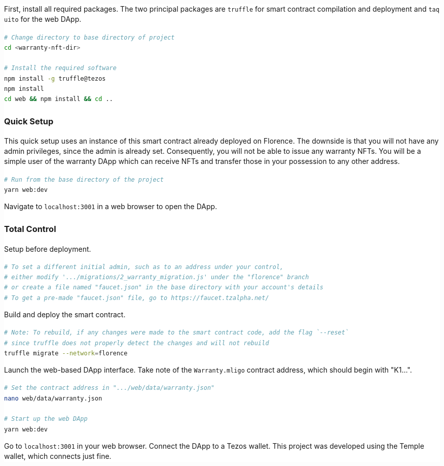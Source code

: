 First, install all required packages. The two principal packages are `truffle` for smart contract compilation and deployment and `taquito` for the web DApp.
```bash
# Change directory to base directory of project
cd <warranty-nft-dir>

# Install the required software
npm install -g truffle@tezos
npm install
cd web && npm install && cd ..
```

### Quick Setup

This quick setup uses an instance of this smart contract already deployed on Florence. The downside is that you will not have any admin privileges, since the admin is already set. Consequently, you will not be able to issue any warranty NFTs. You will be a simple user of the warranty DApp which can receive NFTs and transfer those in your possession to any other address.

```bash
# Run from the base directory of the project
yarn web:dev
```

Navigate to `localhost:3001` in a web browser to open the DApp.

### Total Control

Setup before deployment.
```bash
# To set a different initial admin, such as to an address under your control, 
# either modify '.../migrations/2_warranty_migration.js' under the "florence" branch
# or create a file named "faucet.json" in the base directory with your account's details
# To get a pre-made "faucet.json" file, go to https://faucet.tzalpha.net/
```

Build and deploy the smart contract.
```bash
# Note: To rebuild, if any changes were made to the smart contract code, add the flag `--reset`
# since truffle does not properly detect the changes and will not rebuild
truffle migrate --network=florence
```

Launch the web-based DApp interface. Take note of the `Warranty.mligo` contract address, which should begin with "K1...".
```bash
# Set the contract address in ".../web/data/warranty.json"
nano web/data/warranty.json

# Start up the web DApp
yarn web:dev
```

Go to `localhost:3001` in your web browser. Connect the DApp to a Tezos wallet. This project was developed using the Temple wallet, which connects just fine.
